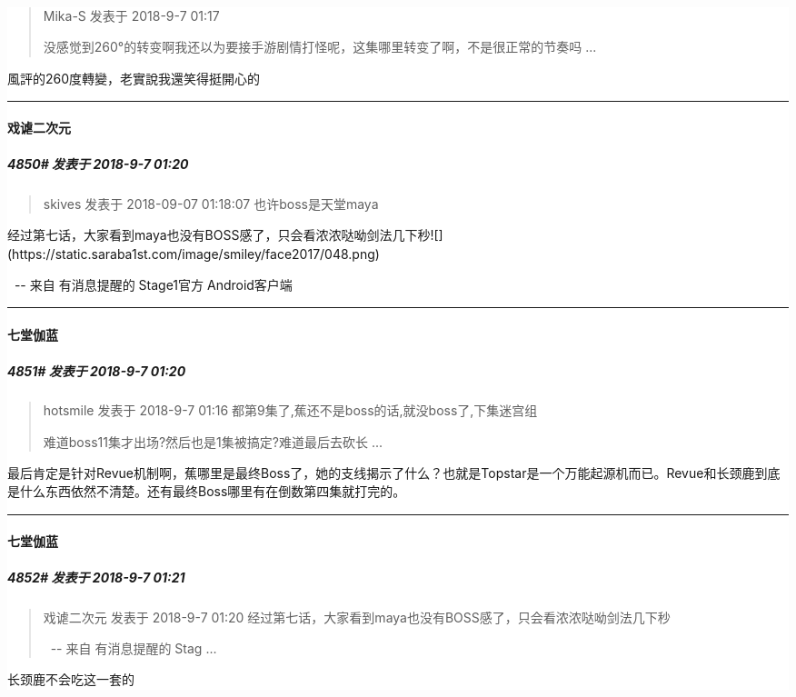 

<blockquote>Mika-S 发表于 2018-9-7 01:17

没感觉到260°的转变啊我还以为要接手游剧情打怪呢，这集哪里转变了啊，不是很正常的节奏吗 ...</blockquote>
風評的260度轉變，老實說我還笑得挺開心的







-----

####  戏谑二次元  
##### 4850#       发表于 2018-9-7 01:20



<blockquote>skives 发表于 2018-09-07 01:18:07
也许boss是天堂maya</blockquote>经过第七话，大家看到maya也没有BOSS感了，只会看浓浓哒呦剑法几下秒![](https://static.saraba1st.com/image/smiley/face2017/048.png)

  -- 来自 有消息提醒的 Stage1官方 Android客户端







-----

####  七堂伽蓝  
##### 4851#       发表于 2018-9-7 01:20



<blockquote>hotsmile 发表于 2018-9-7 01:16
都第9集了,蕉还不是boss的话,就没boss了,下集迷宫组

难道boss11集才出场?然后也是1集被搞定?难道最后去砍长 ...</blockquote>
最后肯定是针对Revue机制啊，蕉哪里是最终Boss了，她的支线揭示了什么？也就是Topstar是一个万能起源机而已。Revue和长颈鹿到底是什么东西依然不清楚。还有最终Boss哪里有在倒数第四集就打完的。







-----

####  七堂伽蓝  
##### 4852#       发表于 2018-9-7 01:21



<blockquote>戏谑二次元 发表于 2018-9-7 01:20
经过第七话，大家看到maya也没有BOSS感了，只会看浓浓哒呦剑法几下秒

  -- 来自 有消息提醒的 Stag ...</blockquote>
长颈鹿不会吃这一套的



